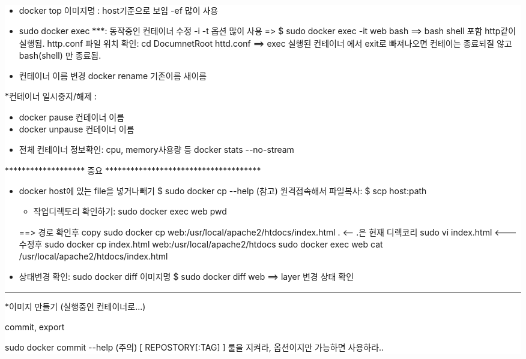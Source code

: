 

* docker top 이미지명 : host기준으로 보임
-ef 많이 사용


* sudo docker exec ***: 동작중인 컨테이너 수정
 -i -t 옵션 많이 사용 
 => $ sudo docker exec -it web bash
   ==> bash shell 포함 http같이 실행됨.
http.conf 파일 위치 확인: cd DocumnetRoot httd.conf
  ==> exec 실행된 컨테이너 에서 exit로 빠져나오면 컨테이는 종료되질 않고 bash(shell) 만 종료됨.


* 컨테이너 이름 변경
docker rename 기존이름 새이름 


 *컨테이너 일시중지/해제 : 
 - docker pause 컨테이너 이름
 - docker unpause 컨테이너 이름

 * 전체 컨테이너 정보확인: cpu, memory사용량 등
  docker stats --no-stream













******************* 중요 *************************************
* docker host에 있는 file을 넣거나빼기 
  $ sudo docker cp --help
  (참고) 원격접속해서 파일복사: $ scp host:path

  - 작업디렉토리 확인하기: sudo docker exec web pwd
  
  ==> 경로 확인후 copy
  sudo docker cp web:/usr/local/apache2/htdocs/index.html . <-- .은 현재 디렉코리
  sudo vi index.html <---수정후 
  sudo docker cp index.html web:/usr/local/apache2/htdocs
  sudo docker exec web cat /usr/local/apache2/htdocs/index.html



* 상태변경 확인: sudo docker diff 이미지명 
 $ sudo docker diff web
 ==> layer 변경 상태 확인



------------------------------------------------------------------------------------------------------------------------------
*이미지 만들기
(실행중인 컨테이너로...)

commit, export

sudo docker commit --help
(주의) [ REPOSTORY[:TAG] ] 룰을 지켜라, 옵션이지만 가능하면 사용하라..
